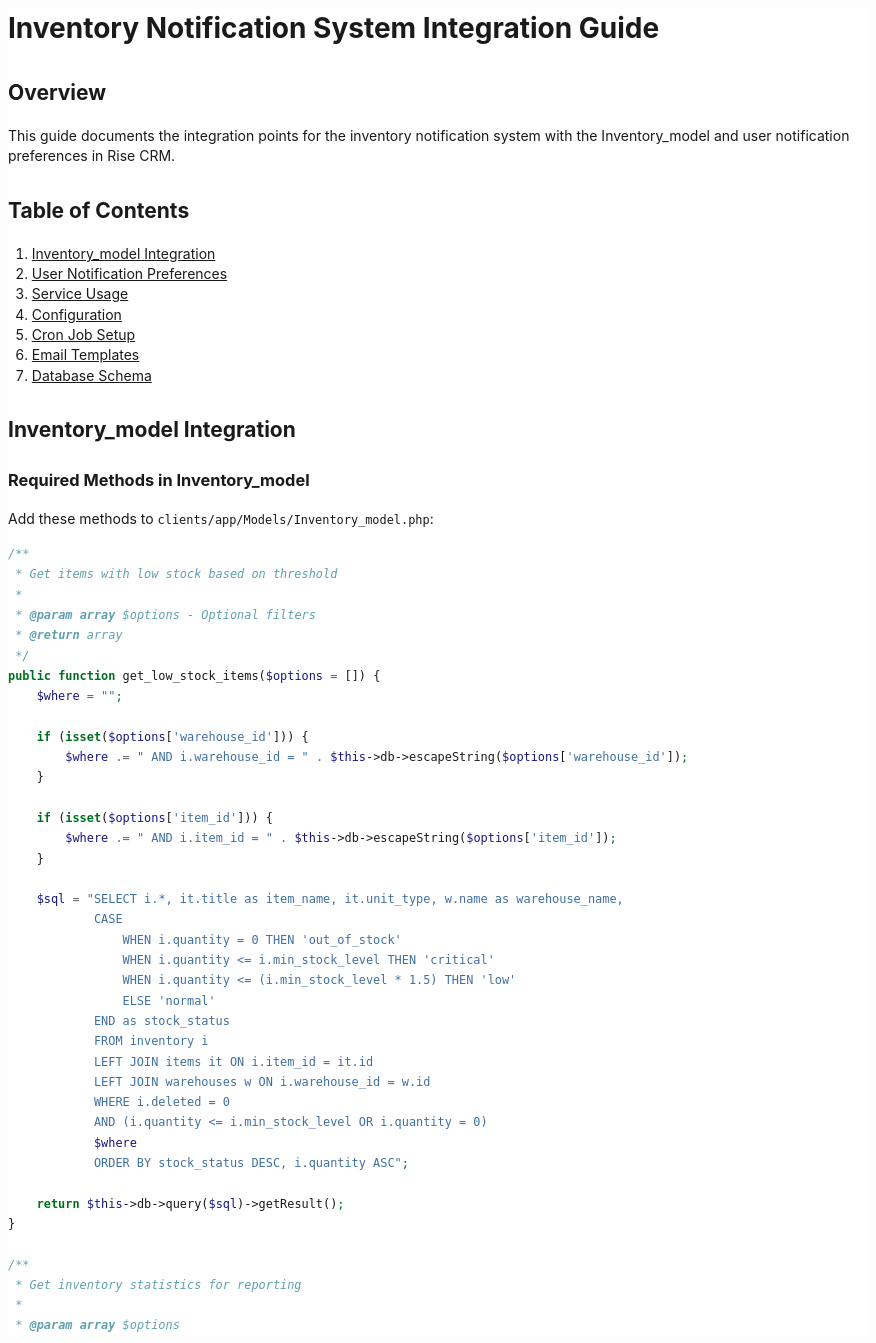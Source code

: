 # Inventory Notification System Integration Guide

## Overview
This guide documents the integration points for the inventory notification system with the Inventory_model and user notification preferences in Rise CRM.

## Table of Contents
1. [Inventory_model Integration](#inventory_model-integration)
2. [User Notification Preferences](#user-notification-preferences)
3. [Service Usage](#service-usage)
4. [Configuration](#configuration)
5. [Cron Job Setup](#cron-job-setup)
6. [Email Templates](#email-templates)
7. [Database Schema](#database-schema)

## Inventory_model Integration

### Required Methods in Inventory_model

Add these methods to `clients/app/Models/Inventory_model.php`:

```php
/**
 * Get items with low stock based on threshold
 * 
 * @param array $options - Optional filters
 * @return array
 */
public function get_low_stock_items($options = []) {
    $where = "";
    
    if (isset($options['warehouse_id'])) {
        $where .= " AND i.warehouse_id = " . $this->db->escapeString($options['warehouse_id']);
    }
    
    if (isset($options['item_id'])) {
        $where .= " AND i.item_id = " . $this->db->escapeString($options['item_id']);
    }
    
    $sql = "SELECT i.*, it.title as item_name, it.unit_type, w.name as warehouse_name,
            CASE 
                WHEN i.quantity = 0 THEN 'out_of_stock'
                WHEN i.quantity <= i.min_stock_level THEN 'critical'
                WHEN i.quantity <= (i.min_stock_level * 1.5) THEN 'low'
                ELSE 'normal'
            END as stock_status
            FROM inventory i
            LEFT JOIN items it ON i.item_id = it.id
            LEFT JOIN warehouses w ON i.warehouse_id = w.id
            WHERE i.deleted = 0 
            AND (i.quantity <= i.min_stock_level OR i.quantity = 0)
            $where
            ORDER BY stock_status DESC, i.quantity ASC";
    
    return $this->db->query($sql)->getResult();
}

/**
 * Get inventory statistics for reporting
 * 
 * @param array $options
```